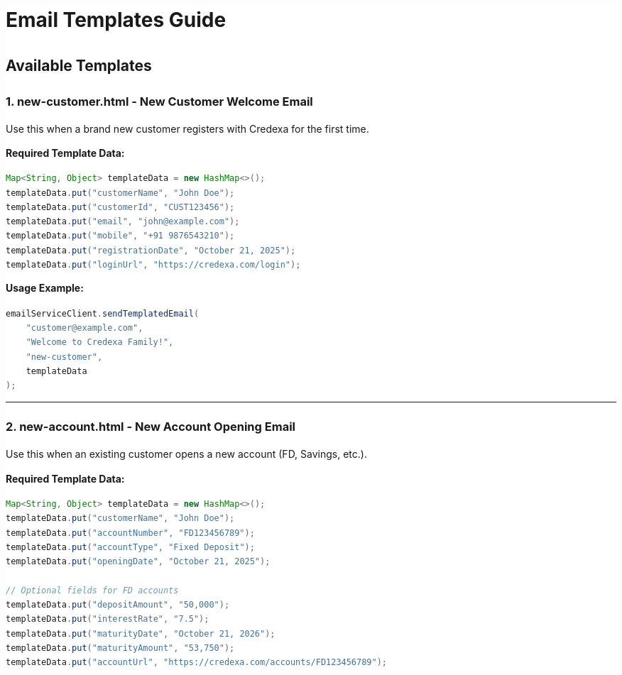 # Email Templates Guide

## Available Templates

### 1. **new-customer.html** - New Customer Welcome Email

Use this when a brand new customer registers with Credexa for the first time.

**Required Template Data:**

```java
Map<String, Object> templateData = new HashMap<>();
templateData.put("customerName", "John Doe");
templateData.put("customerId", "CUST123456");
templateData.put("email", "john@example.com");
templateData.put("mobile", "+91 9876543210");
templateData.put("registrationDate", "October 21, 2025");
templateData.put("loginUrl", "https://credexa.com/login");
```

**Usage Example:**

```java
emailServiceClient.sendTemplatedEmail(
    "customer@example.com",
    "Welcome to Credexa Family!",
    "new-customer",
    templateData
);
```

---

### 2. **new-account.html** - New Account Opening Email

Use this when an existing customer opens a new account (FD, Savings, etc.).

**Required Template Data:**

```java
Map<String, Object> templateData = new HashMap<>();
templateData.put("customerName", "John Doe");
templateData.put("accountNumber", "FD123456789");
templateData.put("accountType", "Fixed Deposit");
templateData.put("openingDate", "October 21, 2025");

// Optional fields for FD accounts
templateData.put("depositAmount", "50,000");
templateData.put("interestRate", "7.5");
templateData.put("maturityDate", "October 21, 2026");
templateData.put("maturityAmount", "53,750");
templateData.put("accountUrl", "https://credexa.com/accounts/FD123456789");
```
